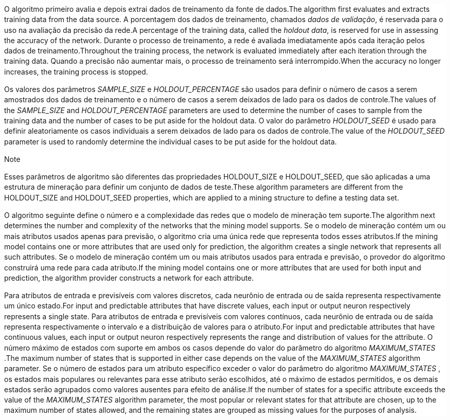  <span data-ttu-id="a05a7-143">O algoritmo primeiro avalia e depois extrai dados de treinamento da fonte de dados.</span><span class="sxs-lookup"><span data-stu-id="a05a7-143">The algorithm first evaluates and extracts training data from the data source.</span></span> <span data-ttu-id="a05a7-144">A porcentagem dos dados de treinamento, chamados *dados de validação*, é reservada para o uso na avaliação da precisão da rede.</span><span class="sxs-lookup"><span data-stu-id="a05a7-144">A percentage of the training data, called the *holdout data*, is reserved for use in assessing the accuracy of the network.</span></span> <span data-ttu-id="a05a7-145">Durante o processo de treinamento, a rede é avaliada imediatamente após cada iteração pelos dados de treinamento.</span><span class="sxs-lookup"><span data-stu-id="a05a7-145">Throughout the training process, the network is evaluated immediately after each iteration through the training data.</span></span> <span data-ttu-id="a05a7-146">Quando a precisão não aumentar mais, o processo de treinamento será interrompido.</span><span class="sxs-lookup"><span data-stu-id="a05a7-146">When the accuracy no longer increases, the training process is stopped.</span></span>  
  
 <span data-ttu-id="a05a7-147">Os valores dos parâmetros *SAMPLE_SIZE* e *HOLDOUT_PERCENTAGE* são usados para definir o número de casos a serem amostrados dos dados de treinamento e o número de casos a serem deixados de lado para os dados de controle.</span><span class="sxs-lookup"><span data-stu-id="a05a7-147">The values of the *SAMPLE_SIZE* and *HOLDOUT_PERCENTAGE* parameters are used to determine the number of cases to sample from the training data and the number of cases to be put aside for the holdout data.</span></span> <span data-ttu-id="a05a7-148">O valor do parâmetro *HOLDOUT_SEED* é usado para definir aleatoriamente os casos individuais a serem deixados de lado para os dados de controle.</span><span class="sxs-lookup"><span data-stu-id="a05a7-148">The value of the *HOLDOUT_SEED* parameter is used to randomly determine the individual cases to be put aside for the holdout data.</span></span>  
  
> [!NOTE]  
>  <span data-ttu-id="a05a7-149">Esses parâmetros de algoritmo são diferentes das propriedades HOLDOUT_SIZE e HOLDOUT_SEED, que são aplicadas a uma estrutura de mineração para definir um conjunto de dados de teste.</span><span class="sxs-lookup"><span data-stu-id="a05a7-149">These algorithm parameters are different from the HOLDOUT_SIZE and HOLDOUT_SEED properties, which are applied to a mining structure to define a testing data set.</span></span>  
  
 <span data-ttu-id="a05a7-150">O algoritmo seguinte define o número e a complexidade das redes que o modelo de mineração tem suporte.</span><span class="sxs-lookup"><span data-stu-id="a05a7-150">The algorithm next determines the number and complexity of the networks that the mining model supports.</span></span> <span data-ttu-id="a05a7-151">Se o modelo de mineração contém um ou mais atributos usados apenas para previsão, o algoritmo cria uma única rede que representa todos esses atributos.</span><span class="sxs-lookup"><span data-stu-id="a05a7-151">If the mining model contains one or more attributes that are used only for prediction, the algorithm creates a single network that represents all such attributes.</span></span> <span data-ttu-id="a05a7-152">Se o modelo de mineração contém um ou mais atributos usados para entrada e previsão, o provedor do algoritmo construirá uma rede para cada atributo.</span><span class="sxs-lookup"><span data-stu-id="a05a7-152">If the mining model contains one or more attributes that are used for both input and prediction, the algorithm provider constructs a network for each attribute.</span></span>  
  
 <span data-ttu-id="a05a7-153">Para atributos de entrada e previsíveis com valores discretos, cada neurônio de entrada ou de saída representa respectivamente um único estado.</span><span class="sxs-lookup"><span data-stu-id="a05a7-153">For input and predictable attributes that have discrete values, each input or output neuron respectively represents a single state.</span></span> <span data-ttu-id="a05a7-154">Para atributos de entrada e previsíveis com valores contínuos, cada neurônio de entrada ou de saída representa respectivamente o intervalo e a distribuição de valores para o atributo.</span><span class="sxs-lookup"><span data-stu-id="a05a7-154">For input and predictable attributes that have continuous values, each input or output neuron respectively represents the range and distribution of values for the attribute.</span></span> <span data-ttu-id="a05a7-155">O número máximo de estados com suporte em ambos os casos depende do valor do parâmetro do algoritmo *MAXIMUM_STATES* .</span><span class="sxs-lookup"><span data-stu-id="a05a7-155">The maximum number of states that is supported in either case depends on the value of the *MAXIMUM_STATES* algorithm parameter.</span></span> <span data-ttu-id="a05a7-156">Se o número de estados para um atributo específico exceder o valor do parâmetro do algoritmo *MAXIMUM_STATES* , os estados mais populares ou relevantes para esse atributo serão escolhidos, até o máximo de estados permitidos, e os demais estados serão agrupados como valores ausentes para efeito de análise.</span><span class="sxs-lookup"><span data-stu-id="a05a7-156">If the number of states for a specific attribute exceeds the value of the *MAXIMUM_STATES* algorithm parameter, the most popular or relevant states for that attribute are chosen, up to the maximum number of states allowed, and the remaining states are grouped as missing values for the purposes of analysis.</span></span>  
  
